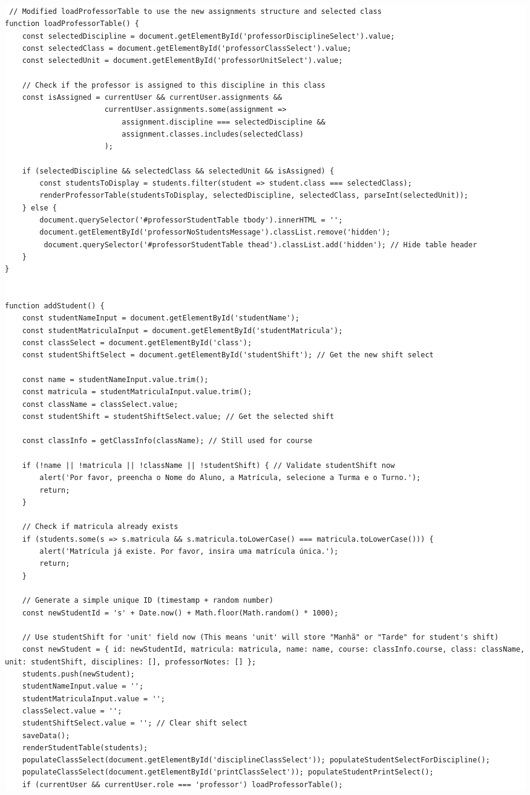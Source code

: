
     // Modified loadProfessorTable to use the new assignments structure and selected class
    function loadProfessorTable() {
        const selectedDiscipline = document.getElementById('professorDisciplineSelect').value;
        const selectedClass = document.getElementById('professorClassSelect').value;
        const selectedUnit = document.getElementById('professorUnitSelect').value;

        // Check if the professor is assigned to this discipline in this class
        const isAssigned = currentUser && currentUser.assignments &&
                           currentUser.assignments.some(assignment =>
                               assignment.discipline === selectedDiscipline &&
                               assignment.classes.includes(selectedClass)
                           );

        if (selectedDiscipline && selectedClass && selectedUnit && isAssigned) {
            const studentsToDisplay = students.filter(student => student.class === selectedClass);
            renderProfessorTable(studentsToDisplay, selectedDiscipline, selectedClass, parseInt(selectedUnit));
        } else {
            document.querySelector('#professorStudentTable tbody').innerHTML = '';
            document.getElementById('professorNoStudentsMessage').classList.remove('hidden');
             document.querySelector('#professorStudentTable thead').classList.add('hidden'); // Hide table header
        }
    }


    function addStudent() {
        const studentNameInput = document.getElementById('studentName');
        const studentMatriculaInput = document.getElementById('studentMatricula');
        const classSelect = document.getElementById('class');
        const studentShiftSelect = document.getElementById('studentShift'); // Get the new shift select

        const name = studentNameInput.value.trim();
        const matricula = studentMatriculaInput.value.trim();
        const className = classSelect.value;
        const studentShift = studentShiftSelect.value; // Get the selected shift

        const classInfo = getClassInfo(className); // Still used for course

        if (!name || !matricula || !className || !studentShift) { // Validate studentShift now
            alert('Por favor, preencha o Nome do Aluno, a Matrícula, selecione a Turma e o Turno.');
            return;
        }

        // Check if matricula already exists
        if (students.some(s => s.matricula && s.matricula.toLowerCase() === matricula.toLowerCase())) {
            alert('Matrícula já existe. Por favor, insira uma matrícula única.');
            return;
        }

        // Generate a simple unique ID (timestamp + random number)
        const newStudentId = 's' + Date.now() + Math.floor(Math.random() * 1000);

        // Use studentShift for 'unit' field now (This means 'unit' will store "Manhã" or "Tarde" for student's shift)
        const newStudent = { id: newStudentId, matricula: matricula, name: name, course: classInfo.course, class: className, unit: studentShift, disciplines: [], professorNotes: [] };
        students.push(newStudent);
        studentNameInput.value = '';
        studentMatriculaInput.value = '';
        classSelect.value = '';
        studentShiftSelect.value = ''; // Clear shift select
        saveData();
        renderStudentTable(students);
        populateClassSelect(document.getElementById('disciplineClassSelect')); populateStudentSelectForDiscipline();
        populateClassSelect(document.getElementById('printClassSelect')); populateStudentPrintSelect();
        if (currentUser && currentUser.role === 'professor') loadProfessorTable();